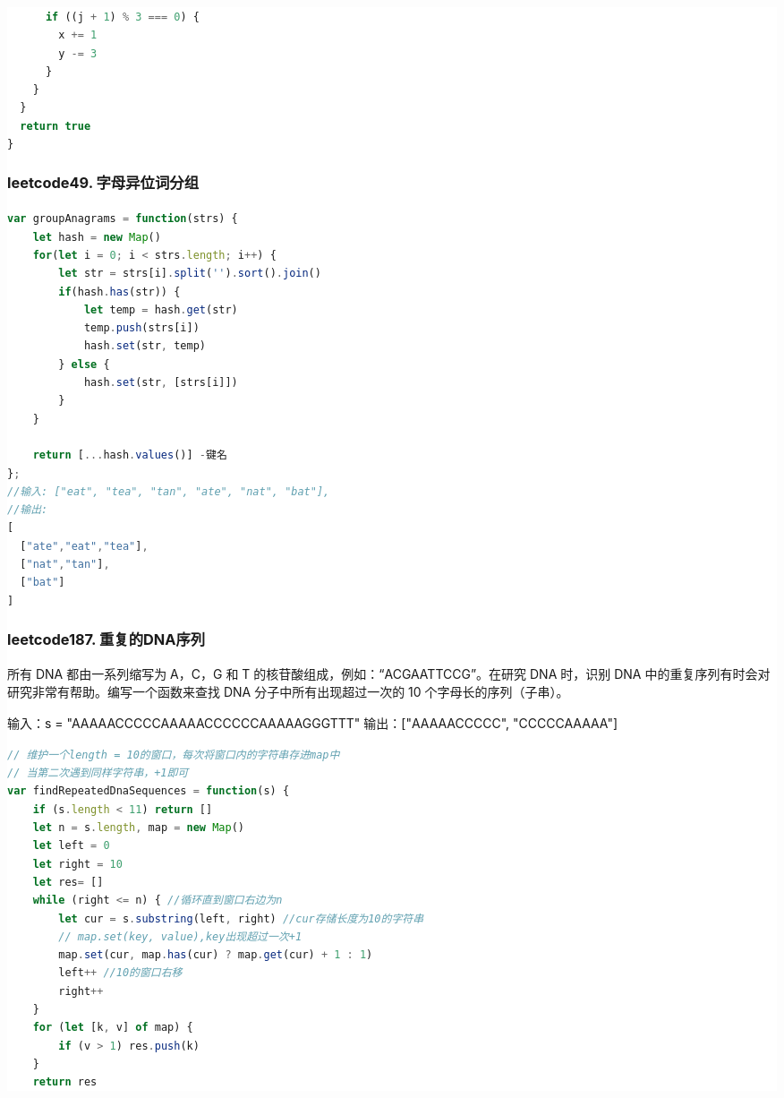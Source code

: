 ```js
      if ((j + 1) % 3 === 0) {
        x += 1
        y -= 3
      }
    }
  }
  return true
}
```

### leetcode49. 字母异位词分组

```js
var groupAnagrams = function(strs) {
    let hash = new Map()
    for(let i = 0; i < strs.length; i++) {
        let str = strs[i].split('').sort().join()
        if(hash.has(str)) {
            let temp = hash.get(str)
            temp.push(strs[i])
            hash.set(str, temp)
        } else {
            hash.set(str, [strs[i]])
        }
    }
    
    return [...hash.values()] -键名
};
//输入: ["eat", "tea", "tan", "ate", "nat", "bat"],
//输出:
[
  ["ate","eat","tea"],
  ["nat","tan"],
  ["bat"]
]
```

### leetcode187. 重复的DNA序列

所有 DNA 都由一系列缩写为 A，C，G 和 T 的核苷酸组成，例如：“ACGAATTCCG”。在研究 DNA 时，识别 DNA 中的重复序列有时会对研究非常有帮助。编写一个函数来查找 DNA 分子中所有出现超过一次的 10 个字母长的序列（子串）。

输入：s = "AAAAACCCCCAAAAACCCCCCAAAAAGGGTTT"
输出：["AAAAACCCCC", "CCCCCAAAAA"]	

```js
// 维护一个length = 10的窗口，每次将窗口内的字符串存进map中
// 当第二次遇到同样字符串，+1即可
var findRepeatedDnaSequences = function(s) {
    if (s.length < 11) return []
    let n = s.length, map = new Map()
    let left = 0
    let right = 10
    let res= []
    while (right <= n) { //循环直到窗口右边为n
        let cur = s.substring(left, right) //cur存储长度为10的字符串
        // map.set(key, value),key出现超过一次+1
        map.set(cur, map.has(cur) ? map.get(cur) + 1 : 1)
        left++ //10的窗口右移
        right++
    }
    for (let [k, v] of map) {
        if (v > 1) res.push(k)
    }
    return res
```